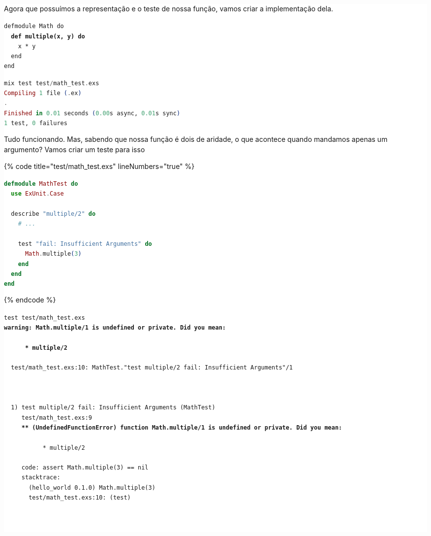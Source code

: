 Agora que possuímos a representação e o teste de nossa função, vamos criar a implementação dela.

<pre class="language-elixir" data-title="lib/math.ex" data-line-numbers><code class="lang-elixir">defmodule Math do
<strong>  def multiple(x, y) do
</strong>    x * y
  end
end
</code></pre>

```elixir
mix test test/math_test.exs
Compiling 1 file (.ex)
.
Finished in 0.01 seconds (0.00s async, 0.01s sync)
1 test, 0 failures
```

Tudo funcionando. Mas, sabendo que nossa função é dois de aridade, o que acontece quando mandamos apenas um argumento? Vamos criar um teste para isso

{% code title="test/math_test.exs" lineNumbers="true" %}
```elixir
defmodule MathTest do
  use ExUnit.Case
  
  describe "multiple/2" do
    # ...
    
    test "fail: Insufficient Arguments" do
      Math.multiple(3)
    end
  end
end
```
{% endcode %}

<pre class="language-sh"><code class="lang-sh">test test/math_test.exs
<strong>warning: Math.multiple/1 is undefined or private. Did you mean:
</strong>
<strong>      * multiple/2
</strong>
  test/math_test.exs:10: MathTest."test multiple/2 fail: Insufficient Arguments"/1



  1) test multiple/2 fail: Insufficient Arguments (MathTest)
     test/math_test.exs:9
<strong>     ** (UndefinedFunctionError) function Math.multiple/1 is undefined or private. Did you mean:
</strong>     
           * multiple/2
     
     code: assert Math.multiple(3) == nil
     stacktrace:
       (hello_world 0.1.0) Math.multiple(3)
       test/math_test.exs:10: (test)
